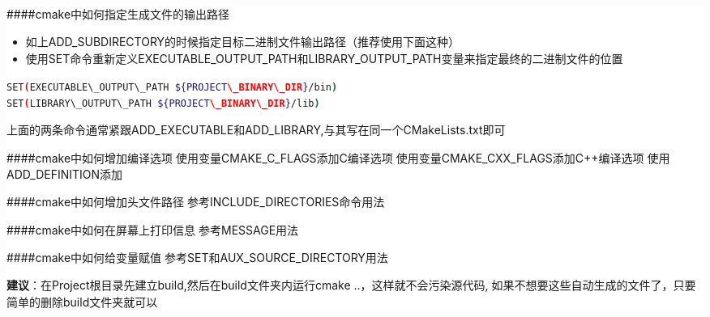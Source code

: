 ####cmake中如何指定生成文件的输出路径
  * 如上ADD\_SUBDIRECTORY的时候指定目标二进制文件输出路径（推荐使用下面这种）
  * 使用SET命令重新定义EXECUTABLE\_OUTPUT\_PATH和LIBRARY\_OUTPUT\_PATH变量来指定最终的二进制文件的位置
  ```bash
  SET(EXECUTABLE\_OUTPUT\_PATH ${PROJECT\_BINARY\_DIR}/bin)
  SET(LIBRARY\_OUTPUT\_PATH ${PROJECT\_BINARY\_DIR}/lib)
  ```
  上面的两条命令通常紧跟ADD\_EXECUTABLE和ADD\_LIBRARY,与其写在同一个CMakeLists.txt即可

####cmake中如何增加编译选项
使用变量CMAKE\_C\_FLAGS添加C编译选项
使用变量CMAKE\_CXX\_FLAGS添加C++编译选项
使用ADD\_DEFINITION添加

####cmake中如何增加头文件路径
参考INCLUDE\_DIRECTORIES命令用法

####cmake中如何在屏幕上打印信息
参考MESSAGE用法

####cmake中如何给变量赋值
参考SET和AUX\_SOURCE\_DIRECTORY用法

**建议**：在Project根目录先建立build,然后在build文件夹内运行cmake ..，这样就不会污染源代码, 如果不想要这些自动生成的文件了，只要简单的删除build文件夹就可以
